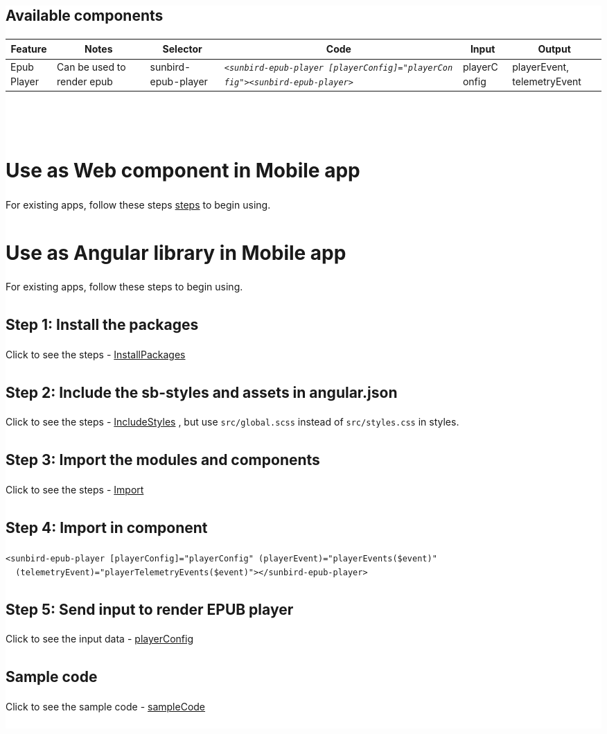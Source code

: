 ## Available components
|Feature| Notes| Selector|Code|Input|Output
|--|--|--|------------------------------------------------------------------------------------------|---|--|
| Epub Player | Can be used to render epub | sunbird-epub-player| *`<sunbird-epub-player [playerConfig]="playerConfig"><sunbird-epub-player>`*|playerConfig|playerEvent, telemetryEvent|

<br /><br />

# Use as Web component in Mobile app 
For existing apps, follow these steps [steps](README.md#use-as-web-component--in-the-angular-app) to begin using.

# Use as Angular library in Mobile app
For existing apps, follow these steps to begin using.

## Step 1: Install the packages

Click to see the steps - [InstallPackages](README.md#step-1-install-the-packages)

## Step 2: Include the sb-styles and assets in angular.json

Click to see the steps - [IncludeStyles](README.md#step-2-include-the-styles-scripts-and-assets-in-angularjson) , but use 
`src/global.scss` instead of  `src/styles.css` in styles.

## Step 3: Import the modules and components

Click to see the steps - [Import](README.md#step-3-import-the-modules-and-components)

## Step 4: Import in component       
    <sunbird-epub-player [playerConfig]="playerConfig" (playerEvent)="playerEvents($event)"
      (telemetryEvent)="playerTelemetryEvents($event)"></sunbird-epub-player>

## Step 5: Send input to render EPUB player

Click to see the input data - [playerConfig](README.md#step-5-send-input-to-render-epub-player)

## Sample code

Click to see the sample code - [sampleCode](https://github.com/Sunbird-Ed/SunbirdEd-mobile-app/blob/release-4.8.0/src/app/player/player.page.html)
<br /><br />
